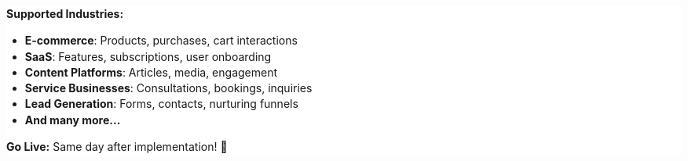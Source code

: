 **Supported Industries:**
- **E-commerce**: Products, purchases, cart interactions
- **SaaS**: Features, subscriptions, user onboarding  
- **Content Platforms**: Articles, media, engagement
- **Service Businesses**: Consultations, bookings, inquiries
- **Lead Generation**: Forms, contacts, nurturing funnels
- **And many more...**

**Go Live:** Same day after implementation! 🚀 